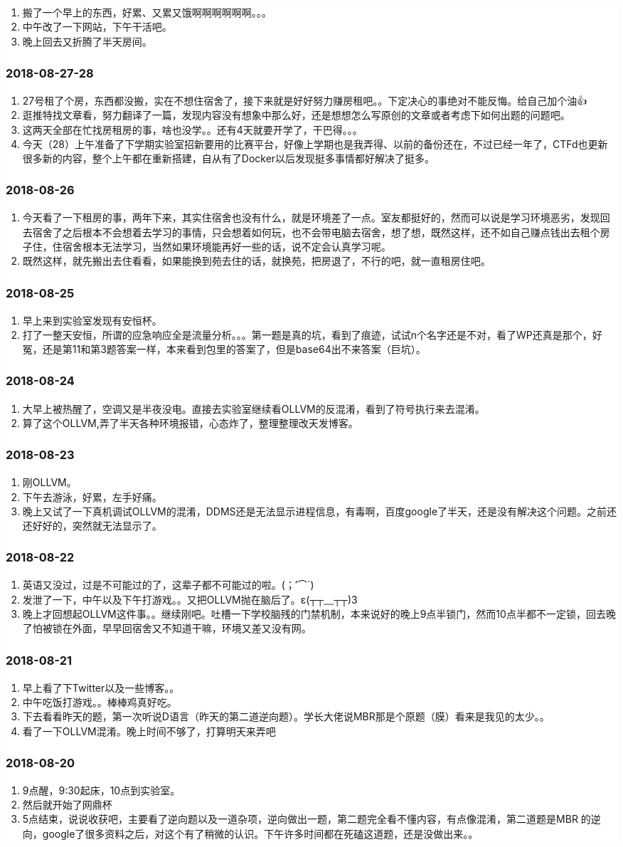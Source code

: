 1. 搬了一个早上的东西，好累、又累又饿啊啊啊啊啊啊。。。
2. 中午改了一下网站，下午干活吧。
3. 晚上回去又折腾了半天房间。

### 2018-08-27-28

1. 27号租了个房，东西都没搬，实在不想住宿舍了，接下来就是好好努力赚房租吧。。下定决心的事绝对不能反悔。给自己加个油:+1:
2. 逛推特找文章看，努力翻译了一篇，发现内容没有想象中那么好，还是想想怎么写原创的文章或者考虑下如何出题的问题吧。
3. 这两天全部在忙找房租房的事，啥也没学。。还有4天就要开学了，干巴得。。。
4. 今天（28）上午准备了下学期实验室招新要用的比赛平台，好像上学期也是我弄得、以前的备份还在，不过已经一年了，CTFd也更新很多新的内容，整个上午都在重新搭建，自从有了Docker以后发现挺多事情都好解决了挺多。

### 2018-08-26

1. 今天看了一下租房的事，两年下来，其实住宿舍也没有什么，就是环境差了一点。室友都挺好的，然而可以说是学习环境恶劣，发现回去宿舍了之后根本不会想着去学习的事情，只会想着如何玩，也不会带电脑去宿舍，想了想，既然这样，还不如自己赚点钱出去租个房子住，住宿舍根本无法学习，当然如果环境能再好一些的话，说不定会认真学习呢。
2. 既然这样，就先搬出去住看看，如果能换到苑去住的话，就换苑，把房退了，不行的吧，就一直租房住吧。

### 2018-08-25

1. 早上来到实验室发现有安恒杯。
2. 打了一整天安恒，所谓的应急响应全是流量分析。。。第一题是真的坑，看到了痕迹，试试n个名字还是不对，看了WP还真是那个，好冤，还是第11和第3题答案一样，本来看到包里的答案了，但是base64出不来答案（巨坑）。

### 2018-08-24

1. 大早上被热醒了，空调又是半夜没电。直接去实验室继续看OLLVM的反混淆，看到了符号执行来去混淆。
2. 算了这个OLLVM,弄了半天各种环境报错，心态炸了，整理整理改天发博客。

### 2018-08-23

1. 刚OLLVM。
2. 下午去游泳，好累，左手好痛。
3. 晚上又试了一下真机调试OLLVM的混淆，DDMS还是无法显示进程信息，有毒啊，百度google了半天，还是没有解决这个问题。之前还还好好的，突然就无法显示了。

### 2018-08-22

1. 英语又没过，过是不可能过的了，这辈子都不可能过的啦。(；′⌒`)
2. 发泄了一下，中午以及下午打游戏。。又把OLLVM抛在脑后了。ε(┬┬﹏┬┬)3
3. 晚上才回想起OLLVM这件事。。继续刚吧。吐槽一下学校脑残的门禁机制，本来说好的晚上9点半锁门，然而10点半都不一定锁，回去晚了怕被锁在外面，早早回宿舍又不知道干嘛，环境又差又没有网。

### 2018-08-21

1. 早上看了下Twitter以及一些博客。。
2. 中午吃饭打游戏。。棒棒鸡真好吃。
3. 下去看看昨天的题，第一次听说D语言（昨天的第二道逆向题）。学长大佬说MBR那是个原题（膜）看来是我见的太少。。
4. 看了一下OLLVM混淆。晚上时间不够了，打算明天来弄吧

### 2018-08-20

1. 9点醒，9:30起床，10点到实验室。
2. 然后就开始了网鼎杯
3. 5点结束，说说收获吧，主要看了逆向题以及一道杂项，逆向做出一题，第二题完全看不懂内容，有点像混淆，第二道题是MBR 的逆向，google了很多资料之后，对这个有了稍微的认识。下午许多时间都在死磕这道题，还是没做出来。。
